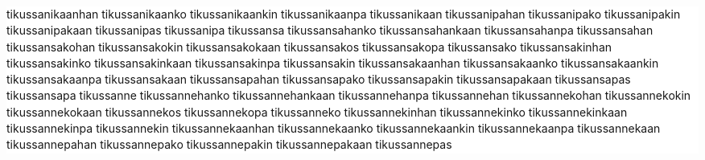 tikussanikaanhan
tikussanikaanko
tikussanikaankin
tikussanikaanpa
tikussanikaan
tikussanipahan
tikussanipako
tikussanipakin
tikussanipakaan
tikussanipas
tikussanipa
tikussansa
tikussansahanko
tikussansahankaan
tikussansahanpa
tikussansahan
tikussansakohan
tikussansakokin
tikussansakokaan
tikussansakos
tikussansakopa
tikussansako
tikussansakinhan
tikussansakinko
tikussansakinkaan
tikussansakinpa
tikussansakin
tikussansakaanhan
tikussansakaanko
tikussansakaankin
tikussansakaanpa
tikussansakaan
tikussansapahan
tikussansapako
tikussansapakin
tikussansapakaan
tikussansapas
tikussansapa
tikussanne
tikussannehanko
tikussannehankaan
tikussannehanpa
tikussannehan
tikussannekohan
tikussannekokin
tikussannekokaan
tikussannekos
tikussannekopa
tikussanneko
tikussannekinhan
tikussannekinko
tikussannekinkaan
tikussannekinpa
tikussannekin
tikussannekaanhan
tikussannekaanko
tikussannekaankin
tikussannekaanpa
tikussannekaan
tikussannepahan
tikussannepako
tikussannepakin
tikussannepakaan
tikussannepas
